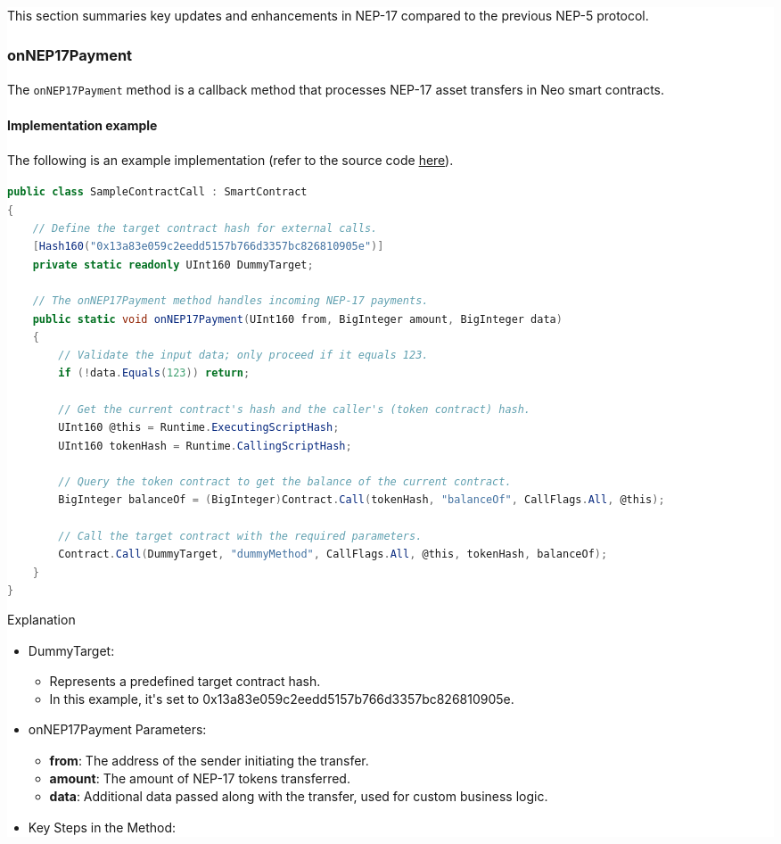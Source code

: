 This section summaries key updates and enhancements in NEP-17 compared to the previous NEP-5 protocol.  

### onNEP17Payment

The `onNEP17Payment` method is a callback method that processes NEP-17 asset transfers in Neo smart contracts. 

#### Implementation example

The following is an example implementation (refer to the source code [here](https://github.com/neo-project/neo-devpack-dotnet/blob/master/examples/Example.SmartContract.ContractCall/ContractCall.cs)).

```csharp
public class SampleContractCall : SmartContract
{
    // Define the target contract hash for external calls.
    [Hash160("0x13a83e059c2eedd5157b766d3357bc826810905e")]
    private static readonly UInt160 DummyTarget;

    // The onNEP17Payment method handles incoming NEP-17 payments.
    public static void onNEP17Payment(UInt160 from, BigInteger amount, BigInteger data)
    {
        // Validate the input data; only proceed if it equals 123.
        if (!data.Equals(123)) return;

        // Get the current contract's hash and the caller's (token contract) hash.
        UInt160 @this = Runtime.ExecutingScriptHash;
        UInt160 tokenHash = Runtime.CallingScriptHash;

        // Query the token contract to get the balance of the current contract.
        BigInteger balanceOf = (BigInteger)Contract.Call(tokenHash, "balanceOf", CallFlags.All, @this);

        // Call the target contract with the required parameters.
        Contract.Call(DummyTarget, "dummyMethod", CallFlags.All, @this, tokenHash, balanceOf);
    }
}
```

Explanation

- DummyTarget:
   - Represents a predefined target contract hash.
   - In this example, it's set to 0x13a83e059c2eedd5157b766d3357bc826810905e.

- onNEP17Payment Parameters:

   - **from**: The address of the sender initiating the transfer.
   - **amount**: The amount of NEP-17 tokens transferred.
   - **data**: Additional data passed along with the transfer, used for custom business logic.

- Key Steps in the Method:
